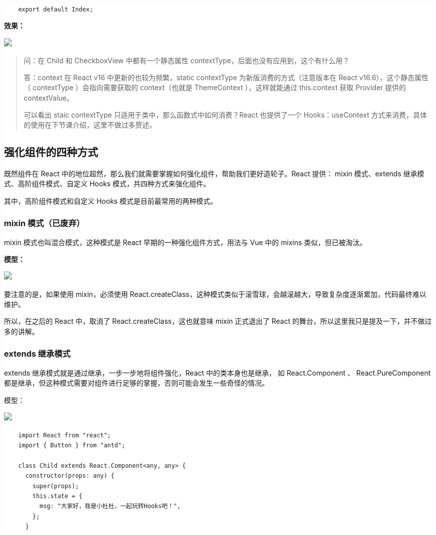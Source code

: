        export default Index;
    

**效果：**

![](img\1\3.image)

> 问：在 Child 和 CheckboxView 中都有一个静态属性 contextType，后面也没有应用到，这个有什么用？
>
> 答：context 在 React v16 中更新的也较为频繁，static contextType 为新版消费的方式（注意版本在 React
> v16.6），这个静态属性（ contextType ）会指向需要获取的 context（也就是 ThemeContext ），这样就能通过
> this.context 获取 Provider 提供的 contextValue。
>
> 可以看出 staic contextType 只适用于类中，那么函数式中如何消费？React 也提供了一个 Hooks：useContext
> 方式来消费，具体的使用在下节课介绍，这里不做过多赘述。

## 强化组件的四种方式

既然组件在 React 中的地位超然，那么我们就需要掌握如何强化组件，帮助我们更好造轮子。React 提供： mixin 模式、extends
继承模式、高阶组件模式、自定义 Hooks 模式，共四种方式来强化组件。

其中，高阶组件模式和自定义 Hooks 模式是目前最常用的两种模式。

### mixin 模式（已废弃）

mixin 模式也叫混合模式，这种模式是 React 早期的一种强化组件方式，用法与 Vue 中的 mixins 类似，但已被淘汰。

**模型：**

![](img\1\4.image)

要注意的是，如果使用 mixin，必须使用 React.createClass，这种模式类似于滚雪球，会越滚越大，导致复杂度逐渐累加，代码最终难以维护。

所以，在之后的 React 中，取消了 React.createClass，这也就意味 mixin 正式退出了 React
的舞台，所以这里我只是提及一下，并不做过多的讲解。

### extends 继承模式

extends 继承模式就是通过继承，一步一步地将组件强化，React 中的类本身也是继承， 如 React.Component 、
React.PureComponent 都是继承，但这种模式需要对组件进行足够的掌握，否则可能会发生一些奇怪的情况。

模型：

![](img\1\5.image)

    
    
        import React from "react";
        import { Button } from "antd";
    
        class Child extends React.Component<any, any> {
          constructor(props: any) {
            super(props);
            this.state = {
              msg: "大家好，我是小杜杜，一起玩转Hooks吧！",
            };
          }
    